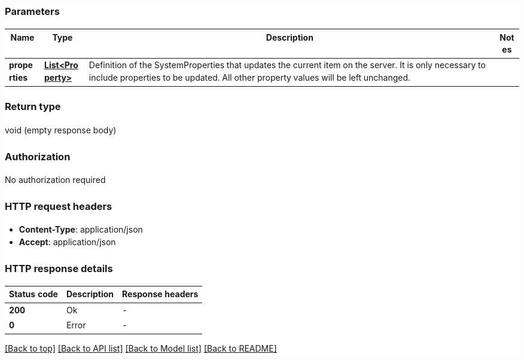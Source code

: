 
### Parameters

| Name | Type | Description | Notes |
|------|------|-------------|-------|
| **properties** | [**List&lt;Property&gt;**](Property.md) | Definition of the SystemProperties that updates the current item on the server. It is only necessary to include properties to be updated. All other property values will be left unchanged. |  |

### Return type

void (empty response body)

### Authorization

No authorization required

### HTTP request headers

 - **Content-Type**: application/json
 - **Accept**: application/json


### HTTP response details
| Status code | Description | Response headers |
|-------------|-------------|------------------|
| **200** | Ok |  -  |
| **0** | Error |  -  |

[[Back to top]](#) [[Back to API list]](../../README.md#documentation-for-api-endpoints) [[Back to Model list]](../../README.md#documentation-for-models) [[Back to README]](../../README.md)

